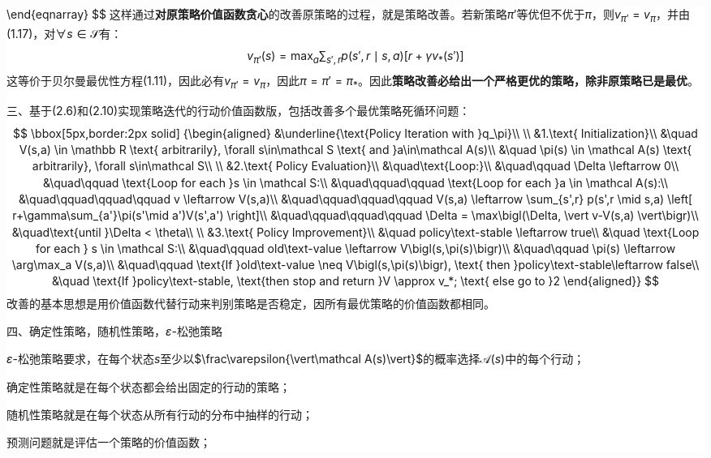 \end{eqnarray}
$$
这样通过**对原策略价值函数贪心**的改善原策略的过程，就是策略改善。若新策略$\pi'$等优但不优于$\pi$，则$v_{\pi'}=v_\pi$，并由(1.17)，对$\forall s \in \mathcal S$有：
$$
v_{\pi'}(s) = \max_a \sum_{s',r} p(s',r \mid s,a)\left[ r+\gamma v_*(s') \right]
$$
这等价于贝尔曼最优性方程(1.11)，因此必有$v_{\pi'} = v_\pi$，因此$\pi=\pi'=\pi_*$。因此**策略改善必给出一个严格更优的策略，除非原策略已是最优**。

三、基于(2.6)和(2.10)实现策略迭代的行动价值函数版，包括改善多个最优策略死循环问题：
$$
\bbox[5px,border:2px solid]
{\begin{aligned}
 &\underline{\text{Policy Iteration with }q_\pi}\\
 \\
&1.\text{ Initialization}\\
&\quad V(s,a) \in \mathbb R \text{ arbitrarily}, \forall s\in\mathcal S \text{ and }a\in\mathcal A(s)\\
&\quad \pi(s) \in \mathcal A(s) \text{ arbitrarily}, \forall s\in\mathcal S\\
\\
&2.\text{ Policy Evaluation}\\
&\quad\text{Loop:}\\
&\quad\qquad \Delta \leftarrow 0\\
&\quad\qquad \text{Loop for each }s \in \mathcal S:\\
&\quad\qquad\qquad \text{Loop for each }a \in \mathcal A(s):\\
&\quad\qquad\qquad\qquad v \leftarrow V(s,a)\\
&\quad\qquad\qquad\qquad V(s,a) \leftarrow \sum_{s',r} p(s',r \mid s,a) \left[ r+\gamma\sum_{a'}\pi(s'\mid a')V(s',a') \right]\\
&\quad\qquad\qquad\qquad \Delta = \max\bigl(\Delta, \vert v-V(s,a) \vert\bigr)\\
&\quad\text{until }\Delta < \theta\\
\\
&3.\text{ Policy Improvement}\\
&\quad policy\text-stable \leftarrow true\\
&\quad \text{Loop for each } s \in \mathcal S:\\
&\quad\qquad old\text-value \leftarrow V\bigl(s,\pi(s)\bigr)\\
&\quad\qquad \pi(s) \leftarrow \arg\max_a V(s,a)\\
&\quad\qquad \text{If }old\text-value \neq V\bigl(s,\pi(s)\bigr), \text{ then }policy\text-stable\leftarrow false\\
&\quad \text{If }policy\text-stable, \text{then stop and return }V \approx v_*; \text{ else go to }2
\end{aligned}}
$$
改善的基本思想是用价值函数代替行动来判别策略是否稳定，因所有最优策略的价值函数都相同。

四、确定性策略，随机性策略，$\varepsilon$-松弛策略

$\varepsilon$-松弛策略要求，在每个状态$s$至少以$\frac\varepsilon{\vert\mathcal A(s)\vert}$的概率选择$\mathcal A(s)$中的每个行动；

确定性策略就是在每个状态都会给出固定的行动的策略；

随机性策略就是在每个状态从所有行动的分布中抽样的行动；

预测问题就是评估一个策略的价值函数；
